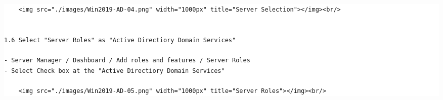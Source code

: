         <img src="./images/Win2019-AD-04.png" width="1000px" title="Server Selection"></img><br/>


    1.6 Select "Server Roles" as "Active Directiory Domain Services"

    - Server Manager / Dashboard / Add roles and features / Server Roles
    - Select Check box at the "Active Directiory Domain Services"

        <img src="./images/Win2019-AD-05.png" width="1000px" title="Server Roles"></img><br/>
